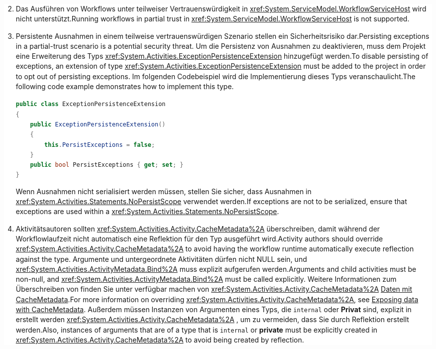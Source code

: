 2. <span data-ttu-id="b6d42-147">Das Ausführen von Workflows unter teilweiser Vertrauenswürdigkeit in <xref:System.ServiceModel.WorkflowServiceHost> wird nicht unterstützt.</span><span class="sxs-lookup"><span data-stu-id="b6d42-147">Running workflows in partial trust in <xref:System.ServiceModel.WorkflowServiceHost> is not supported.</span></span>

3. <span data-ttu-id="b6d42-148">Persistente Ausnahmen in einem teilweise vertrauenswürdigen Szenario stellen ein Sicherheitsrisiko dar.</span><span class="sxs-lookup"><span data-stu-id="b6d42-148">Persisting exceptions in a partial-trust scenario is a potential security threat.</span></span> <span data-ttu-id="b6d42-149">Um die Persistenz von Ausnahmen zu deaktivieren, muss dem Projekt eine Erweiterung des Typs <xref:System.Activities.ExceptionPersistenceExtension> hinzugefügt werden.</span><span class="sxs-lookup"><span data-stu-id="b6d42-149">To disable persisting of exceptions, an extension of type <xref:System.Activities.ExceptionPersistenceExtension> must be added to the project in order to opt out of persisting exceptions.</span></span> <span data-ttu-id="b6d42-150">Im folgenden Codebeispiel wird die Implementierung dieses Typs veranschaulicht.</span><span class="sxs-lookup"><span data-stu-id="b6d42-150">The following code example demonstrates how to implement this type.</span></span>

    ```csharp
    public class ExceptionPersistenceExtension
    {
        public ExceptionPersistenceExtension()
        {
            this.PersistExceptions = false;
        }
        public bool PersistExceptions { get; set; }
    }
    ```

     <span data-ttu-id="b6d42-151">Wenn Ausnahmen nicht serialisiert werden müssen, stellen Sie sicher, dass Ausnahmen in <xref:System.Activities.Statements.NoPersistScope> verwendet werden.</span><span class="sxs-lookup"><span data-stu-id="b6d42-151">If exceptions are not to be serialized, ensure that exceptions are used within a <xref:System.Activities.Statements.NoPersistScope>.</span></span>

4. <span data-ttu-id="b6d42-152">Aktivitätsautoren sollten <xref:System.Activities.Activity.CacheMetadata%2A> überschreiben, damit während der Workflowlaufzeit nicht automatisch eine Reflektion für den Typ ausgeführt wird.</span><span class="sxs-lookup"><span data-stu-id="b6d42-152">Activity authors should override <xref:System.Activities.Activity.CacheMetadata%2A> to avoid having the workflow runtime automatically execute reflection against the type.</span></span> <span data-ttu-id="b6d42-153">Argumente und untergeordnete Aktivitäten dürfen nicht NULL sein, und <xref:System.Activities.ActivityMetadata.Bind%2A> muss explizit aufgerufen werden.</span><span class="sxs-lookup"><span data-stu-id="b6d42-153">Arguments and child activities must be non-null, and <xref:System.Activities.ActivityMetadata.Bind%2A> must be called explicitly.</span></span> <span data-ttu-id="b6d42-154">Weitere Informationen zum Überschreiben von finden Sie unter verfügbar machen von <xref:System.Activities.Activity.CacheMetadata%2A> [Daten mit CacheMetadata](exposing-data-with-cachemetadata.md).</span><span class="sxs-lookup"><span data-stu-id="b6d42-154">For more information on overriding <xref:System.Activities.Activity.CacheMetadata%2A>, see [Exposing data with CacheMetadata](exposing-data-with-cachemetadata.md).</span></span> <span data-ttu-id="b6d42-155">Außerdem müssen Instanzen von Argumenten eines Typs, die `internal` oder **Privat** sind, explizit in erstellt werden  <xref:System.Activities.Activity.CacheMetadata%2A> , um zu vermeiden, dass Sie durch Reflektion erstellt werden.</span><span class="sxs-lookup"><span data-stu-id="b6d42-155">Also, instances of arguments that are of a type that is `internal` or **private** must be explicitly created in  <xref:System.Activities.Activity.CacheMetadata%2A> to avoid being created by reflection.</span></span>
